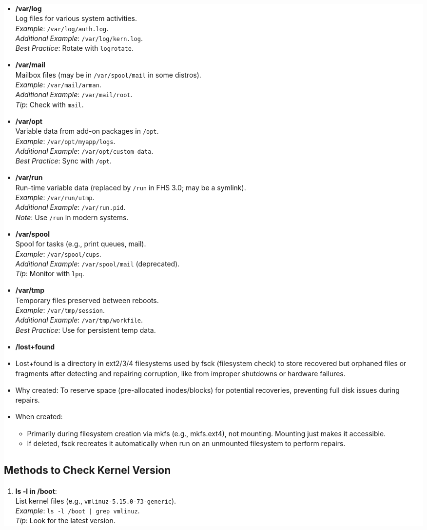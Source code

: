 - **/var/log**  
  Log files for various system activities.  
  *Example*: `/var/log/auth.log`.  
  *Additional Example*: `/var/log/kern.log`.  
  *Best Practice*: Rotate with `logrotate`.

- **/var/mail**  
  Mailbox files (may be in `/var/spool/mail` in some distros).  
  *Example*: `/var/mail/arman`.  
  *Additional Example*: `/var/mail/root`.  
  *Tip*: Check with `mail`.

- **/var/opt**  
  Variable data from add-on packages in `/opt`.  
  *Example*: `/var/opt/myapp/logs`.  
  *Additional Example*: `/var/opt/custom-data`.  
  *Best Practice*: Sync with `/opt`.

- **/var/run**  
  Run-time variable data (replaced by `/run` in FHS 3.0; may be a symlink).  
  *Example*: `/var/run/utmp`.  
  *Additional Example*: `/var/run.pid`.  
  *Note*: Use `/run` in modern systems.

- **/var/spool**  
  Spool for tasks (e.g., print queues, mail).  
  *Example*: `/var/spool/cups`.  
  *Additional Example*: `/var/spool/mail` (deprecated).  
  *Tip*: Monitor with `lpq`.

- **/var/tmp**  
  Temporary files preserved between reboots.  
  *Example*: `/var/tmp/session`.  
  *Additional Example*: `/var/tmp/workfile`.  
  *Best Practice*: Use for persistent temp data.

- **/lost+found**
- Lost+found is a directory in ext2/3/4 filesystems used by fsck (filesystem check) to store recovered but orphaned files or fragments after detecting and repairing corruption, like from improper shutdowns or hardware failures.

- Why created: To reserve space (pre-allocated inodes/blocks) for potential recoveries, preventing full disk issues during repairs.

- When created:
	- Primarily during filesystem creation via mkfs (e.g., mkfs.ext4), not mounting. Mounting just makes it accessible.
	- If deleted, fsck recreates it automatically when run on an unmounted filesystem to perform repairs.

## Methods to Check Kernel Version

1. **ls -l in /boot**:  
   List kernel files (e.g., `vmlinuz-5.15.0-73-generic`).  
   *Example*: `ls -l /boot | grep vmlinuz`.  
   *Tip*: Look for the latest version.
